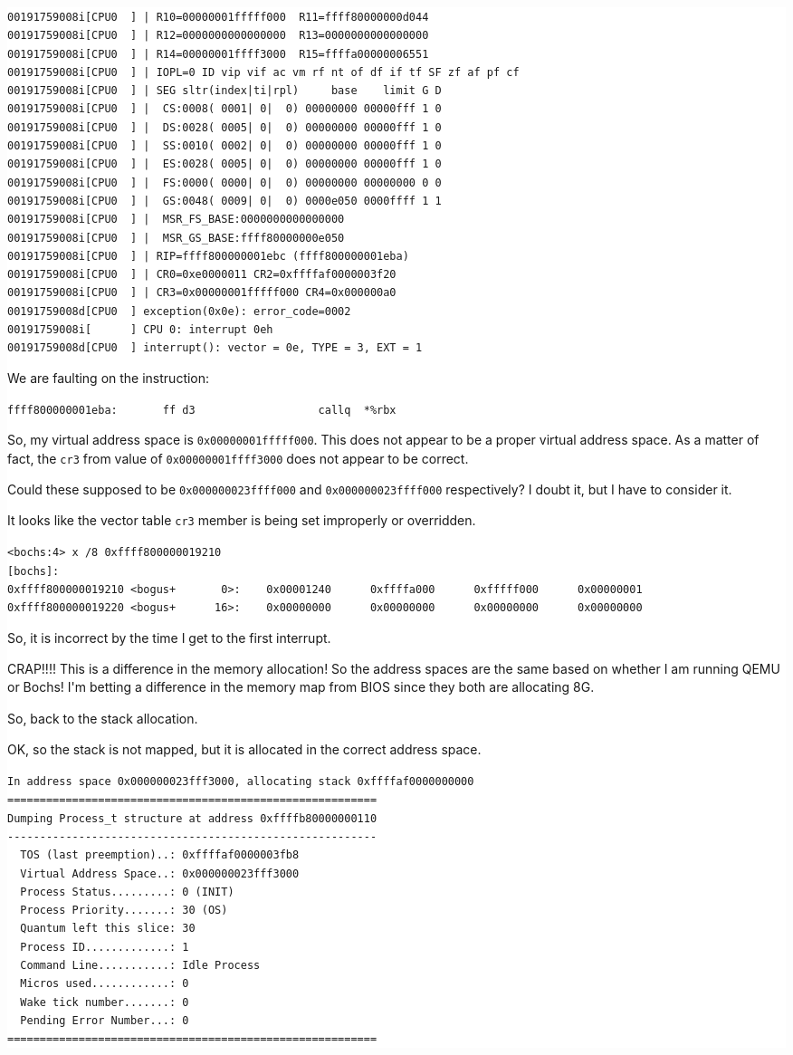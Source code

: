 ```
00191759008i[CPU0  ] | R10=00000001fffff000  R11=ffff80000000d044
00191759008i[CPU0  ] | R12=0000000000000000  R13=0000000000000000
00191759008i[CPU0  ] | R14=00000001ffff3000  R15=ffffa00000006551
00191759008i[CPU0  ] | IOPL=0 ID vip vif ac vm rf nt of df if tf SF zf af pf cf
00191759008i[CPU0  ] | SEG sltr(index|ti|rpl)     base    limit G D
00191759008i[CPU0  ] |  CS:0008( 0001| 0|  0) 00000000 00000fff 1 0
00191759008i[CPU0  ] |  DS:0028( 0005| 0|  0) 00000000 00000fff 1 0
00191759008i[CPU0  ] |  SS:0010( 0002| 0|  0) 00000000 00000fff 1 0
00191759008i[CPU0  ] |  ES:0028( 0005| 0|  0) 00000000 00000fff 1 0
00191759008i[CPU0  ] |  FS:0000( 0000| 0|  0) 00000000 00000000 0 0
00191759008i[CPU0  ] |  GS:0048( 0009| 0|  0) 0000e050 0000ffff 1 1
00191759008i[CPU0  ] |  MSR_FS_BASE:0000000000000000
00191759008i[CPU0  ] |  MSR_GS_BASE:ffff80000000e050
00191759008i[CPU0  ] | RIP=ffff800000001ebc (ffff800000001eba)
00191759008i[CPU0  ] | CR0=0xe0000011 CR2=0xffffaf0000003f20
00191759008i[CPU0  ] | CR3=0x00000001fffff000 CR4=0x000000a0
00191759008d[CPU0  ] exception(0x0e): error_code=0002
00191759008i[      ] CPU 0: interrupt 0eh
00191759008d[CPU0  ] interrupt(): vector = 0e, TYPE = 3, EXT = 1
```

We are faulting on the instruction:

```
ffff800000001eba:       ff d3                   callq  *%rbx
```

So, my virtual address space is `0x00000001fffff000`.  This does not appear to be a proper virtual address space.  As a matter of fact, the `cr3` from value of `0x00000001ffff3000` does not appear to be correct.

Could these supposed to be `0x000000023ffff000` and `0x000000023ffff000` respectively?  I doubt it, but I have to consider it.

It looks like the vector table `cr3` member is being set improperly or overridden.

```
<bochs:4> x /8 0xffff800000019210
[bochs]:
0xffff800000019210 <bogus+       0>:    0x00001240      0xffffa000      0xfffff000      0x00000001
0xffff800000019220 <bogus+      16>:    0x00000000      0x00000000      0x00000000      0x00000000
```

So, it is incorrect by the time I get to the first interrupt.

CRAP!!!!  This is a difference in the memory allocation!  So the address spaces are the same based on whether I am running QEMU or Bochs!  I'm betting a difference in the memory map from BIOS since they both are allocating 8G.

So, back to the stack allocation.

OK, so the stack is not mapped, but it is allocated in the correct address space.

```
In address space 0x000000023fff3000, allocating stack 0xffffaf0000000000
=========================================================
Dumping Process_t structure at address 0xffffb80000000110
---------------------------------------------------------
  TOS (last preemption)..: 0xffffaf0000003fb8
  Virtual Address Space..: 0x000000023fff3000
  Process Status.........: 0 (INIT)
  Process Priority.......: 30 (OS)
  Quantum left this slice: 30
  Process ID.............: 1
  Command Line...........: Idle Process
  Micros used............: 0
  Wake tick number.......: 0
  Pending Error Number...: 0
=========================================================
```